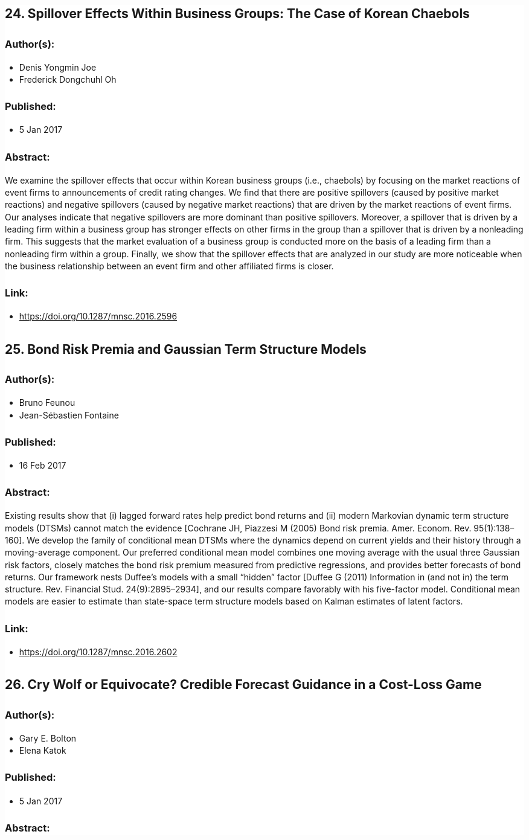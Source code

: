 ## 24. Spillover Effects Within Business Groups: The Case of Korean Chaebols
### Author(s):
- Denis Yongmin Joe
- Frederick Dongchuhl Oh
### Published:
- 5 Jan 2017
### Abstract:
We examine the spillover effects that occur within Korean business groups (i.e., chaebols) by focusing on the market reactions of event firms to announcements of credit rating changes. We find that there are positive spillovers (caused by positive market reactions) and negative spillovers (caused by negative market reactions) that are driven by the market reactions of event firms. Our analyses indicate that negative spillovers are more dominant than positive spillovers. Moreover, a spillover that is driven by a leading firm within a business group has stronger effects on other firms in the group than a spillover that is driven by a nonleading firm. This suggests that the market evaluation of a business group is conducted more on the basis of a leading firm than a nonleading firm within a group. Finally, we show that the spillover effects that are analyzed in our study are more noticeable when the business relationship between an event firm and other affiliated firms is closer.
### Link:
- https://doi.org/10.1287/mnsc.2016.2596

## 25. Bond Risk Premia and Gaussian Term Structure Models
### Author(s):
- Bruno Feunou
- Jean-Sébastien Fontaine
### Published:
- 16 Feb 2017
### Abstract:
Existing results show that (i) lagged forward rates help predict bond returns and (ii) modern Markovian dynamic term structure models (DTSMs) cannot match the evidence [Cochrane JH, Piazzesi M (2005) Bond risk premia. Amer. Econom. Rev. 95(1):138–160]. We develop the family of conditional mean DTSMs where the dynamics depend on current yields and their history through a moving-average component. Our preferred conditional mean model combines one moving average with the usual three Gaussian risk factors, closely matches the bond risk premium measured from predictive regressions, and provides better forecasts of bond returns. Our framework nests Duffee’s models with a small “hidden” factor [Duffee G (2011) Information in (and not in) the term structure. Rev. Financial Stud. 24(9):2895–2934], and our results compare favorably with his five-factor model. Conditional mean models are easier to estimate than state-space term structure models based on Kalman estimates of latent factors.
### Link:
- https://doi.org/10.1287/mnsc.2016.2602

## 26. Cry Wolf or Equivocate? Credible Forecast Guidance in a Cost-Loss Game
### Author(s):
- Gary E. Bolton
- Elena Katok
### Published:
- 5 Jan 2017
### Abstract: